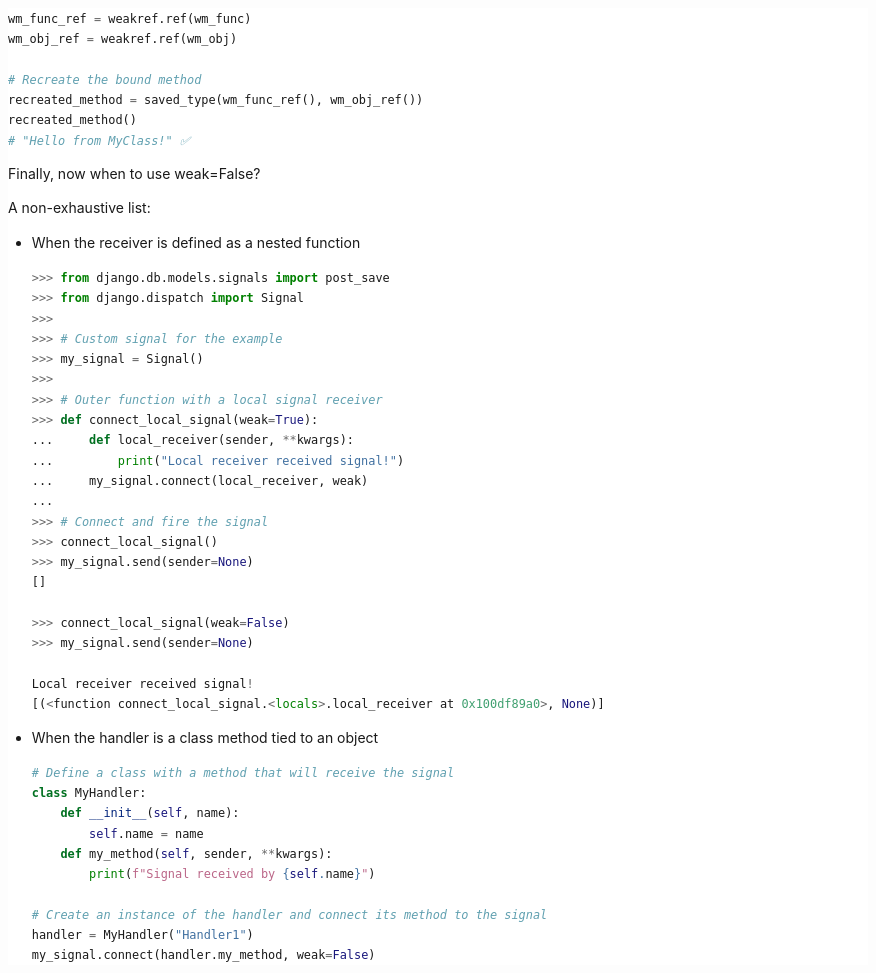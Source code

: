 ```python
wm_func_ref = weakref.ref(wm_func)
wm_obj_ref = weakref.ref(wm_obj)

# Recreate the bound method
recreated_method = saved_type(wm_func_ref(), wm_obj_ref())
recreated_method()
# "Hello from MyClass!" ✅
```

Finally, now when to use weak=False?

A non-exhaustive list:

- When the receiver is defined as a nested function
    
    ```python
    >>> from django.db.models.signals import post_save
    >>> from django.dispatch import Signal
    >>>
    >>> # Custom signal for the example
    >>> my_signal = Signal()
    >>>
    >>> # Outer function with a local signal receiver
    >>> def connect_local_signal(weak=True):
    ...     def local_receiver(sender, **kwargs):
    ...         print("Local receiver received signal!")
    ...     my_signal.connect(local_receiver, weak)
    ...
    >>> # Connect and fire the signal
    >>> connect_local_signal()
    >>> my_signal.send(sender=None)
    []
    
    >>> connect_local_signal(weak=False)
    >>> my_signal.send(sender=None)
    
    Local receiver received signal!
    [(<function connect_local_signal.<locals>.local_receiver at 0x100df89a0>, None)]
    ```
    
- When the handler is a class method tied to an object
    
    ```python
    # Define a class with a method that will receive the signal
    class MyHandler:
        def __init__(self, name):
            self.name = name
        def my_method(self, sender, **kwargs):
            print(f"Signal received by {self.name}")
    
    # Create an instance of the handler and connect its method to the signal
    handler = MyHandler("Handler1")
    my_signal.connect(handler.my_method, weak=False)
    